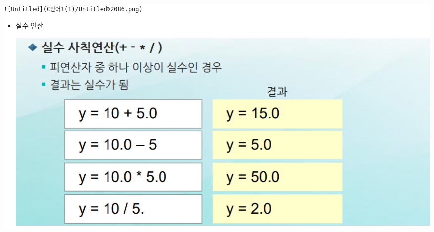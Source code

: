     ![Untitled](C언어1(1)/Untitled%2086.png)
    
- 실수 연산
    
    ![Untitled](C언어1(1)/Untitled%2087.png)
    